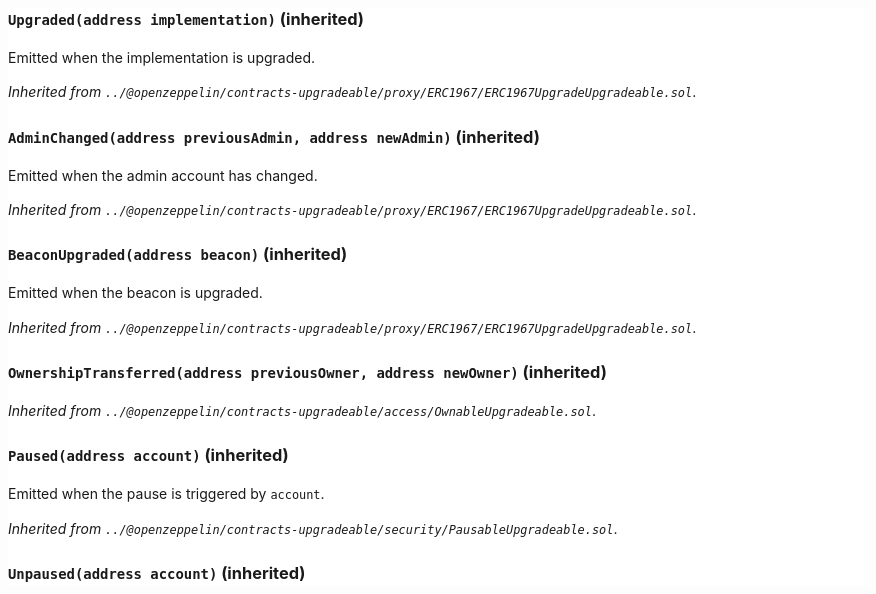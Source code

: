 



### `Upgraded(address implementation)` (inherited) <a name="ERC1967UpgradeUpgradeable-Upgraded-address-" id="ERC1967UpgradeUpgradeable-Upgraded-address-"></a>

Emitted when the implementation is upgraded.


_Inherited from `../@openzeppelin/contracts-upgradeable/proxy/ERC1967/ERC1967UpgradeUpgradeable.sol`_.


### `AdminChanged(address previousAdmin, address newAdmin)` (inherited) <a name="ERC1967UpgradeUpgradeable-AdminChanged-address-address-" id="ERC1967UpgradeUpgradeable-AdminChanged-address-address-"></a>

Emitted when the admin account has changed.


_Inherited from `../@openzeppelin/contracts-upgradeable/proxy/ERC1967/ERC1967UpgradeUpgradeable.sol`_.


### `BeaconUpgraded(address beacon)` (inherited) <a name="ERC1967UpgradeUpgradeable-BeaconUpgraded-address-" id="ERC1967UpgradeUpgradeable-BeaconUpgraded-address-"></a>

Emitted when the beacon is upgraded.


_Inherited from `../@openzeppelin/contracts-upgradeable/proxy/ERC1967/ERC1967UpgradeUpgradeable.sol`_.


### `OwnershipTransferred(address previousOwner, address newOwner)` (inherited) <a name="OwnableUpgradeable-OwnershipTransferred-address-address-" id="OwnableUpgradeable-OwnershipTransferred-address-address-"></a>




_Inherited from `../@openzeppelin/contracts-upgradeable/access/OwnableUpgradeable.sol`_.


### `Paused(address account)` (inherited) <a name="PausableUpgradeable-Paused-address-" id="PausableUpgradeable-Paused-address-"></a>

Emitted when the pause is triggered by `account`.


_Inherited from `../@openzeppelin/contracts-upgradeable/security/PausableUpgradeable.sol`_.


### `Unpaused(address account)` (inherited) <a name="PausableUpgradeable-Unpaused-address-" id="PausableUpgradeable-Unpaused-address-"></a>
